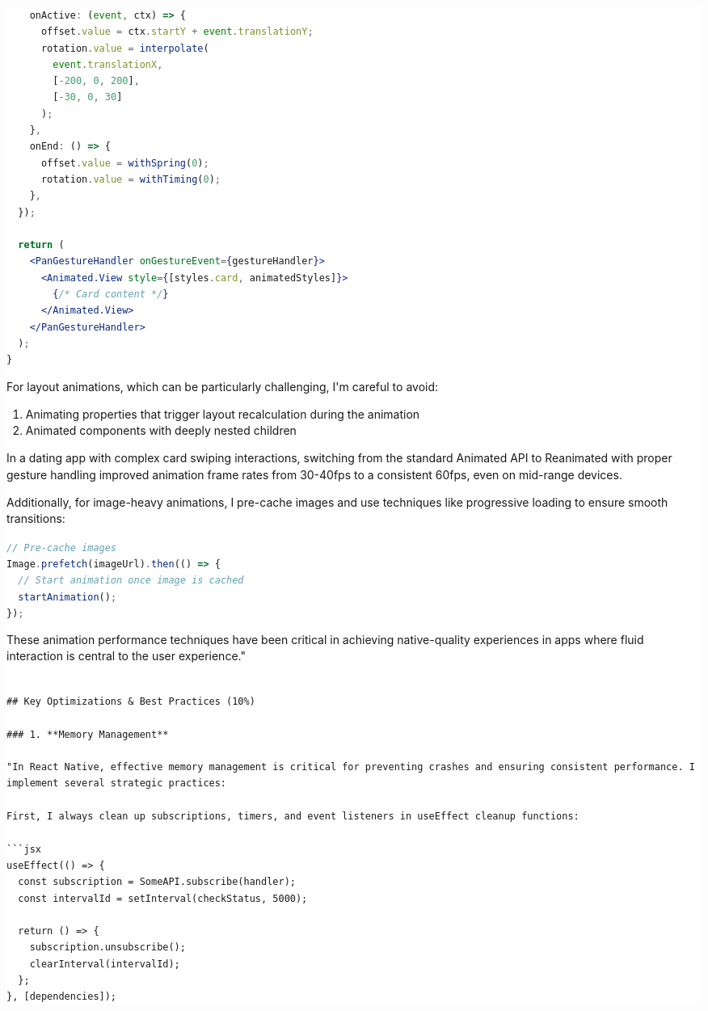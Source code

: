 ```jsx
    onActive: (event, ctx) => {
      offset.value = ctx.startY + event.translationY;
      rotation.value = interpolate(
        event.translationX,
        [-200, 0, 200],
        [-30, 0, 30]
      );
    },
    onEnd: () => {
      offset.value = withSpring(0);
      rotation.value = withTiming(0);
    },
  });

  return (
    <PanGestureHandler onGestureEvent={gestureHandler}>
      <Animated.View style={[styles.card, animatedStyles]}>
        {/* Card content */}
      </Animated.View>
    </PanGestureHandler>
  );
}
```

For layout animations, which can be particularly challenging, I'm careful to avoid:
1. Animating properties that trigger layout recalculation during the animation
2. Animated components with deeply nested children

In a dating app with complex card swiping interactions, switching from the standard Animated API to Reanimated with proper gesture handling improved animation frame rates from 30-40fps to a consistent 60fps, even on mid-range devices.

Additionally, for image-heavy animations, I pre-cache images and use techniques like progressive loading to ensure smooth transitions:

```jsx
// Pre-cache images
Image.prefetch(imageUrl).then(() => {
  // Start animation once image is cached
  startAnimation();
});
```

These animation performance techniques have been critical in achieving native-quality experiences in apps where fluid interaction is central to the user experience."
```

## Key Optimizations & Best Practices (10%)

### 1. **Memory Management**

"In React Native, effective memory management is critical for preventing crashes and ensuring consistent performance. I implement several strategic practices:

First, I always clean up subscriptions, timers, and event listeners in useEffect cleanup functions:

```jsx
useEffect(() => {
  const subscription = SomeAPI.subscribe(handler);
  const intervalId = setInterval(checkStatus, 5000);
  
  return () => {
    subscription.unsubscribe();
    clearInterval(intervalId);
  };
}, [dependencies]);
```